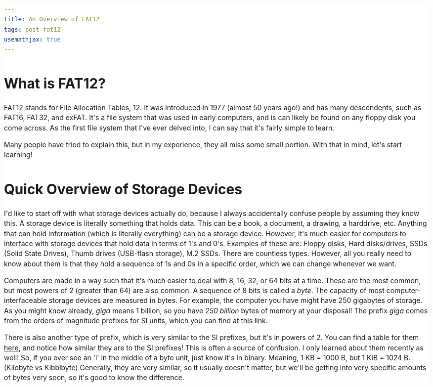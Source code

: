 ```yaml
---
title: An Overview of FAT12
tags: post fat12
usemathjax: true
---
```


# What is FAT12?

FAT12 stands for File Allocation Tables, 12.
It was introduced in 1977 (almost 50 years ago!) and has many descendents, such as FAT16, FAT32, and exFAT.
It's a file system that was used in early computers, and is can likely be found on any floppy disk you come across.
As the first file system that I've ever delved into, I can say that it's fairly simple to learn.

Many people have tried to explain this, but in my experience, they all miss some small portion.
With that in mind, let's start learning!

# Quick Overview of Storage Devices

I'd like to start off with what storage devices actually do, because I always accidentally confuse people by assuming they know this.
A storage device is literally something that holds data. This can be a book, a document, a drawing, a harddrive, etc.
Anything that can hold information (which is literally everything) can be a storage device.
However, it's much easier for computers to interface with storage devices that hold data in terms of 1's and 0's.
Examples of these are: Floppy disks, Hard disks/drives, SSDs (Solid State Drives), Thumb drives (USB-flash storage), M.2 SSDs.
There are countless types.
However, all you really need to know about them is that they hold a sequence of 1s and 0s in a specific order, which we can change whenever we want.

Computers are made in a way such that it's much easier to deal with 8, 16, 32, or 64 bits at a time.
These are the most common, but most powers of 2 (greater than 64) are also common.
A sequence of 8 bits is called a *byte*.
The capacity of most computer-interfaceable storage devices are measured in bytes.
For example, the computer you have might have 250 gigabytes of storage.
As you might know already, *giga* means 1 billion, so you have *250 billion* bytes of memory at your disposal!
The prefix *giga* comes from the orders of magnitude prefixes for SI units, which you can find at [this link][1].

There is also another type of prefix, which is very similar to the SI prefixes, but it's in powers of 2.
You can find a table for them [here][2], and notice how similar they are to the SI prefixes!
This is often a source of confusion. I only learned about them recently as well!
So, if you ever see an 'i' in the middle of a byte unit, just know it's in binary.
Meaning, 1 KB = 1000 B, but 1 KiB = 1024 B. (Kilobyte vs Kibbibyte)
Generally, they are very similar, so it usually doesn't matter, but we'll be getting into very specific amounts of bytes very soon, so it's good to know the difference.


[1]: https://www.thermofisher.com/us/en/home/references/ambion-tech-support/rna-tools-and-calculators/orders-of-magnitude-prefixes-for-si-units.html
[2]: https://en.wikipedia.org/wiki/Byte#Multiple-byte_units
[3]: https://en.wikipedia.org/wiki/Linked_list#:~:text=In%20computer%20science%2C%20a%20linked,which%20together%20represent%20a%20sequence.
[4]: https://en.wikipedia.org/wiki/File_Allocation_Table
[5]: https://www.wired.com/1997/01/did-gates-really-say-640k-is-enough-for-anyone/#:~:text=Gates%20said%20once%20that%20'640K,ever%20need%20on%20a%20computer.&text=Gates%20said%20that%20640K%20of,a%20computer%20would%20ever%20need.
[6]: https://www.eit.lth.se/fileadmin/eit/courses/eitn50/Literature/fat12_description.pdf
[7]: https://github.com/eoriont/fat12-image-driver
[8]: https://www.twitch.tv/eoriont